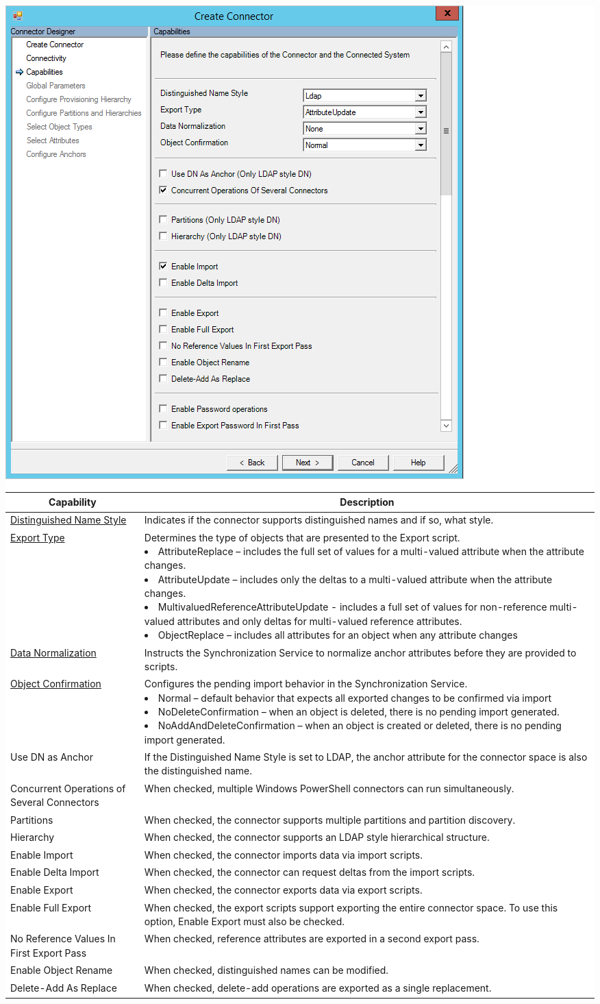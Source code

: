 ![MIM Sync connector configuration Capabilities tab](./media/microsoft-identity-manager-2016-connector-powershell/capabilities.png)

| Capability | Description |
| --- | --- |
| [Distinguished Name Style][dnstyle] |Indicates if the connector supports distinguished names and if so, what style. |
| [Export Type][exportT] |Determines the type of objects that are presented to the Export script. <li>AttributeReplace – includes the full set of values for a multi-valued attribute when the attribute changes.</li><li>AttributeUpdate – includes only the deltas to a multi-valued attribute when the attribute changes.</li><li>MultivaluedReferenceAttributeUpdate - includes a full set of values for non-reference multi-valued attributes and only deltas for multi-valued reference attributes.</li><li>ObjectReplace – includes all attributes for an object when any attribute changes</li> |
| [Data Normalization][DataNorm] |Instructs the Synchronization Service to normalize anchor attributes before they are provided to scripts. |
| [Object Confirmation][oconf] |Configures the pending import behavior in the Synchronization Service. <li>Normal – default behavior that expects all exported changes to be confirmed via import</li><li>NoDeleteConfirmation – when an object is deleted, there is no pending import generated.</li><li>NoAddAndDeleteConfirmation – when an object is created or deleted, there is no pending import generated.</li> |
| Use DN as Anchor |If the Distinguished Name Style is set to LDAP, the anchor attribute for the connector space is also the distinguished name. |
| Concurrent Operations of Several Connectors |When checked, multiple Windows PowerShell connectors can run simultaneously. |
| Partitions |When checked, the connector supports multiple partitions and partition discovery. |
| Hierarchy |When checked, the connector supports an LDAP style hierarchical structure. |
| Enable Import |When checked, the connector imports data via import scripts. |
| Enable Delta Import |When checked, the connector can request deltas from the import scripts. |
| Enable Export |When checked, the connector exports data via export scripts. |
| Enable Full Export |When checked, the export scripts support exporting the entire connector space. To use this option, Enable Export must also be checked. |
| No Reference Values In First Export Pass |When checked, reference attributes are exported in a second export pass. |
| Enable Object Rename |When checked, distinguished names can be modified. |
| Delete-Add As Replace |When checked, delete-add operations are exported as a single replacement. |

[cpp]: https://msdn.microsoft.com/library/windows/desktop/microsoft.metadirectoryservices.configparameterpage.aspx
[keyk]: https://msdn.microsoft.com/library/ms132438.aspx
[cp]: https://msdn.microsoft.com/library/windows/desktop/microsoft.metadirectoryservices.configparameter.aspx
[pscred]: https://msdn.microsoft.com/library/system.management.automation.pscredential.aspx
[schema]: https://msdn.microsoft.com/library/windows/desktop/microsoft.metadirectoryservices.schema.aspx
[schemaT]: https://msdn.microsoft.com/library/windows/desktop/microsoft.metadirectoryservices.schematype.aspx
[schemaA]: https://msdn.microsoft.com/library/windows/desktop/microsoft.metadirectoryservices.schemaattribute.aspx
[dnstyle]: https://msdn.microsoft.com/library/windows/desktop/microsoft.metadirectoryservices.madistinguishednamestyle.aspx
[exportT]: https://msdn.microsoft.com/library/windows/desktop/microsoft.metadirectoryservices.maexporttype.aspx
[DataNorm]: https://msdn.microsoft.com/library/windows/desktop/microsoft.metadirectoryservices.manormalizations.aspx
[oconf]: https://msdn.microsoft.com/library/windows/desktop/microsoft.metadirectoryservices.maobjectconfirmation.aspx
[dw]: https://msdn.microsoft.com/library/windows/desktop/aa378184.aspx
[part]: https://msdn.microsoft.com/library/windows/desktop/microsoft.metadirectoryservices.partition.aspx
[hn]: https://msdn.microsoft.com/library/windows/desktop/microsoft.metadirectoryservices.hierarchynode.aspx
[oicrs]: https://msdn.microsoft.com/library/windows/desktop/microsoft.metadirectoryservices.openimportconnectionrunstep.aspx
[cecrs]: https://msdn.microsoft.com/library/windows/desktop/microsoft.metadirectoryservices.closeexportconnectionrunstep.aspx
[oicres]: https://msdn.microsoft.com/library/windows/desktop/microsoft.metadirectoryservices.openimportconnectionresults.aspx
[cecrs]: https://msdn.microsoft.com/library/windows/desktop/microsoft.metadirectoryservices.closeexportconnectionrunstep.aspx
[cicres]: https://msdn.microsoft.com/library/windows/desktop/microsoft.metadirectoryservices.closeimportconnectionresults.aspx
[oecrs]: https://msdn.microsoft.com/library/windows/desktop/microsoft.metadirectoryservices.openexportconnectionrunstep.aspx
[irs]: https://msdn.microsoft.com/library/windows/desktop/microsoft.metadirectoryservices.importrunstep.aspx
[cse]: https://msdn.microsoft.com/library/windows/desktop/microsoft.metadirectoryservices.csentry.aspx
[csec]: https://msdn.microsoft.com/library/windows/desktop/microsoft.metadirectoryservices.csentrychange.aspx
[peeres]: https://msdn.microsoft.com/library/windows/desktop/microsoft.metadirectoryservices.putexportentriesresults.aspx
[pwdopt]: https://msdn.microsoft.com/library/windows/desktop/microsoft.metadirectoryservices.passwordoptions.aspx
[pwdex1]: https://msdn.microsoft.com/library/windows/desktop/microsoft.metadirectoryservices.passwordpolicyviolationexception.aspx
[pwdex2]: https://msdn.microsoft.com/library/windows/desktop/microsoft.metadirectoryservices.passwordillformedexception.aspx
[pwdex3]: https://msdn.microsoft.com/library/windows/desktop/microsoft.metadirectoryservices.passwordextensionexception.aspx
[samp]: https://go.microsoft.com/fwlink/?LinkId=394291
